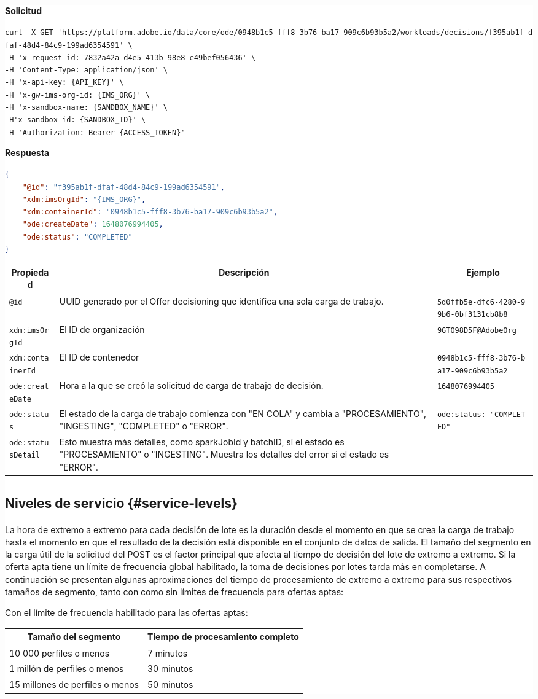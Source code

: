 **Solicitud**

```shell
curl -X GET 'https://platform.adobe.io/data/core/ode/0948b1c5-fff8-3b76-ba17-909c6b93b5a2/workloads/decisions/f395ab1f-dfaf-48d4-84c9-199ad6354591' \
-H 'x-request-id: 7832a42a-d4e5-413b-98e8-e49bef056436' \
-H 'Content-Type: application/json' \
-H 'x-api-key: {API_KEY}' \
-H 'x-gw-ims-org-id: {IMS_ORG}' \
-H 'x-sandbox-name: {SANDBOX_NAME}' \
-H'x-sandbox-id: {SANDBOX_ID}' \
-H 'Authorization: Bearer {ACCESS_TOKEN}'
```

**Respuesta**

```json
{
    "@id": "f395ab1f-dfaf-48d4-84c9-199ad6354591",
    "xdm:imsOrgId": "{IMS_ORG}",
    "xdm:containerId": "0948b1c5-fff8-3b76-ba17-909c6b93b5a2",
    "ode:createDate": 1648076994405,
    "ode:status": "COMPLETED"
}
```

| Propiedad | Descripción | Ejemplo |
| -------- | ----------- | ------- |
| `@id` | UUID generado por el Offer decisioning que identifica una sola carga de trabajo. | `5d0ffb5e-dfc6-4280-99b6-0bf3131cb8b8` |
| `xdm:imsOrgId` | El ID de organización | `9GTO98D5F@AdobeOrg` |
| `xdm:containerId` | El ID de contenedor | `0948b1c5-fff8-3b76-ba17-909c6b93b5a2` |
| `ode:createDate` | Hora a la que se creó la solicitud de carga de trabajo de decisión. | `1648076994405` |
| `ode:status` | El estado de la carga de trabajo comienza con &quot;EN COLA&quot; y cambia a &quot;PROCESAMIENTO&quot;, &quot;INGESTING&quot;, &quot;COMPLETED&quot; o &quot;ERROR&quot;. | `ode:status: "COMPLETED"` |
| `ode:statusDetail` | Esto muestra más detalles, como sparkJobId y batchID, si el estado es &quot;PROCESAMIENTO&quot; o &quot;INGESTING&quot;. Muestra los detalles del error si el estado es &quot;ERROR&quot;. |  |

## Niveles de servicio {#service-levels}

La hora de extremo a extremo para cada decisión de lote es la duración desde el momento en que se crea la carga de trabajo hasta el momento en que el resultado de la decisión está disponible en el conjunto de datos de salida. El tamaño del segmento en la carga útil de la solicitud del POST es el factor principal que afecta al tiempo de decisión del lote de extremo a extremo. Si la oferta apta tiene un límite de frecuencia global habilitado, la toma de decisiones por lotes tarda más en completarse. A continuación se presentan algunas aproximaciones del tiempo de procesamiento de extremo a extremo para sus respectivos tamaños de segmento, tanto con como sin límites de frecuencia para ofertas aptas:

Con el límite de frecuencia habilitado para las ofertas aptas:

| Tamaño del segmento | Tiempo de procesamiento completo |
|--------------|----------------------------|
| 10 000 perfiles o menos | 7 minutos |
| 1 millón de perfiles o menos | 30 minutos |
| 15 millones de perfiles o menos | 50 minutos |
